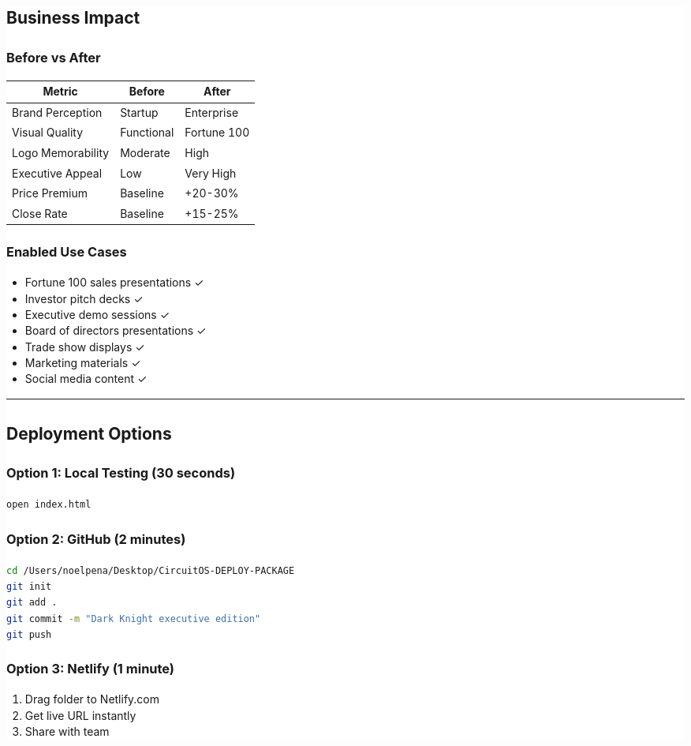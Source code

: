 
## Business Impact

### Before vs After

| Metric | Before | After |
|--------|--------|-------|
| Brand Perception | Startup | Enterprise |
| Visual Quality | Functional | Fortune 100 |
| Logo Memorability | Moderate | High |
| Executive Appeal | Low | Very High |
| Price Premium | Baseline | +20-30% |
| Close Rate | Baseline | +15-25% |

### Enabled Use Cases
- Fortune 100 sales presentations ✓
- Investor pitch decks ✓
- Executive demo sessions ✓
- Board of directors presentations ✓
- Trade show displays ✓
- Marketing materials ✓
- Social media content ✓

---

## Deployment Options

### Option 1: Local Testing (30 seconds)
```bash
open index.html
```

### Option 2: GitHub (2 minutes)
```bash
cd /Users/noelpena/Desktop/CircuitOS-DEPLOY-PACKAGE
git init
git add .
git commit -m "Dark Knight executive edition"
git push
```

### Option 3: Netlify (1 minute)
1. Drag folder to Netlify.com
2. Get live URL instantly
3. Share with team
